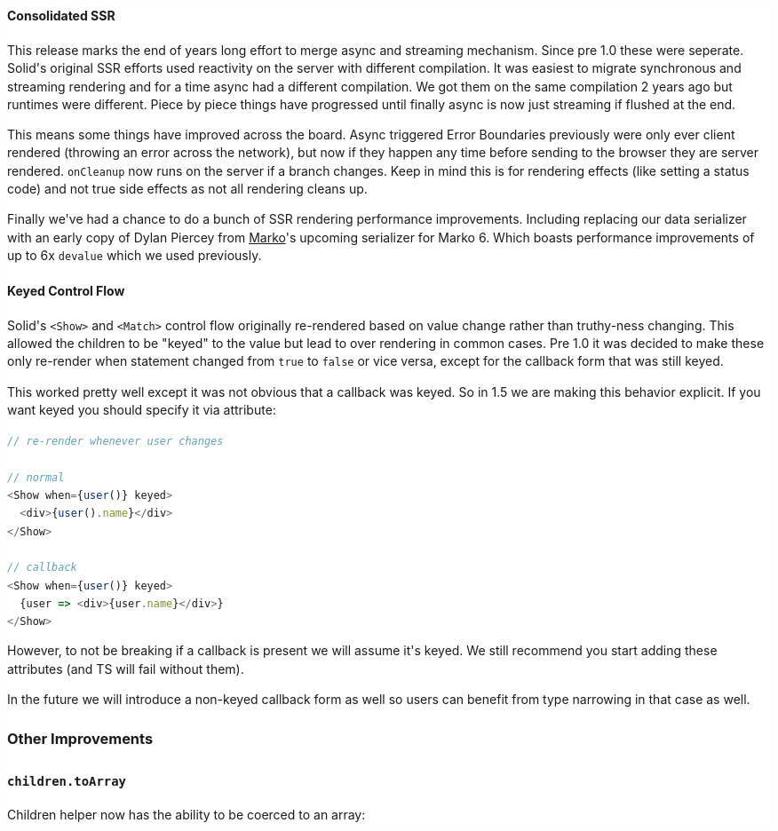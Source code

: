 #### Consolidated SSR

This release marks the end of years long effort to merge async and streaming mechanism. Since pre 1.0 these were seperate. Solid's original SSR efforts used reactivity on the server with different compilation. It was easiest to migrate synchronous and streaming rendering and for a time async had a different compilation. We got them on the same compilation 2 years ago but runtimes were different. Piece by piece things have progressed until finally async is now just streaming if flushed at the end.

This means some things have improved across the board. Async triggered Error Boundaries previously were only ever client rendered (throwing an error across the network), but now if they happen any time before sending to the browser they are server rendered. `onCleanup` now runs on the server if a branch changes. Keep in mind this is for rendering effects (like setting a status code) and not true side effects as not all rendering cleans up.

Finally we've had a chance to do a bunch of SSR rendering performance improvements. Including replacing our data serializer with an early copy of Dylan Piercey from [Marko](https://markojs.com)'s upcoming serializer for Marko 6. Which boasts performance improvements of up to 6x `devalue` which we used previously.

#### Keyed Control Flow

Solid's `<Show>` and `<Match>` control flow originally re-rendered based on value change rather than truthy-ness changing. This allowed the children to be "keyed" to the value but lead to over rendering in common cases. Pre 1.0 it was decided to make these only re-render when statement changed from `true` to `false` or vice versa, except for the callback form that was still keyed.

This worked pretty well except it was not obvious that a callback was keyed. So in 1.5 we are making this behavior explicit. If you want keyed you should specify it via attribute:

```js
// re-render whenever user changes

// normal
<Show when={user()} keyed>
  <div>{user().name}</div>
</Show>

// callback
<Show when={user()} keyed>
  {user => <div>{user.name}</div>}
</Show>
```

However, to not be breaking if a callback is present we will assume it's keyed. We still recommend you start adding these attributes (and TS will fail without them).

In the future we will introduce a non-keyed callback form as well so users can benefit from type narrowing in that case as well.

### Other Improvements

### `children.toArray`

Children helper now has the ability to be coerced to an array:
